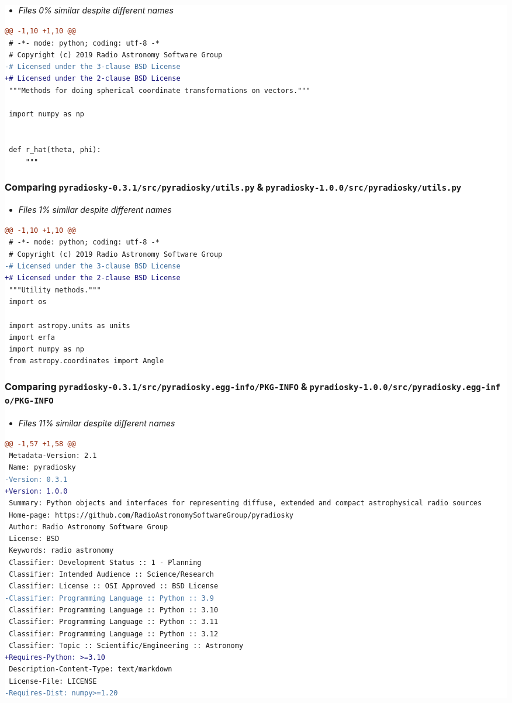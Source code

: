  * *Files 0% similar despite different names*

```diff
@@ -1,10 +1,10 @@
 # -*- mode: python; coding: utf-8 -*
 # Copyright (c) 2019 Radio Astronomy Software Group
-# Licensed under the 3-clause BSD License
+# Licensed under the 2-clause BSD License
 """Methods for doing spherical coordinate transformations on vectors."""
 
 import numpy as np
 
 
 def r_hat(theta, phi):
     """
```

### Comparing `pyradiosky-0.3.1/src/pyradiosky/utils.py` & `pyradiosky-1.0.0/src/pyradiosky/utils.py`

 * *Files 1% similar despite different names*

```diff
@@ -1,10 +1,10 @@
 # -*- mode: python; coding: utf-8 -*
 # Copyright (c) 2019 Radio Astronomy Software Group
-# Licensed under the 3-clause BSD License
+# Licensed under the 2-clause BSD License
 """Utility methods."""
 import os
 
 import astropy.units as units
 import erfa
 import numpy as np
 from astropy.coordinates import Angle
```

### Comparing `pyradiosky-0.3.1/src/pyradiosky.egg-info/PKG-INFO` & `pyradiosky-1.0.0/src/pyradiosky.egg-info/PKG-INFO`

 * *Files 11% similar despite different names*

```diff
@@ -1,57 +1,58 @@
 Metadata-Version: 2.1
 Name: pyradiosky
-Version: 0.3.1
+Version: 1.0.0
 Summary: Python objects and interfaces for representing diffuse, extended and compact astrophysical radio sources
 Home-page: https://github.com/RadioAstronomySoftwareGroup/pyradiosky
 Author: Radio Astronomy Software Group
 License: BSD
 Keywords: radio astronomy
 Classifier: Development Status :: 1 - Planning
 Classifier: Intended Audience :: Science/Research
 Classifier: License :: OSI Approved :: BSD License
-Classifier: Programming Language :: Python :: 3.9
 Classifier: Programming Language :: Python :: 3.10
 Classifier: Programming Language :: Python :: 3.11
 Classifier: Programming Language :: Python :: 3.12
 Classifier: Topic :: Scientific/Engineering :: Astronomy
+Requires-Python: >=3.10
 Description-Content-Type: text/markdown
 License-File: LICENSE
-Requires-Dist: numpy>=1.20
```